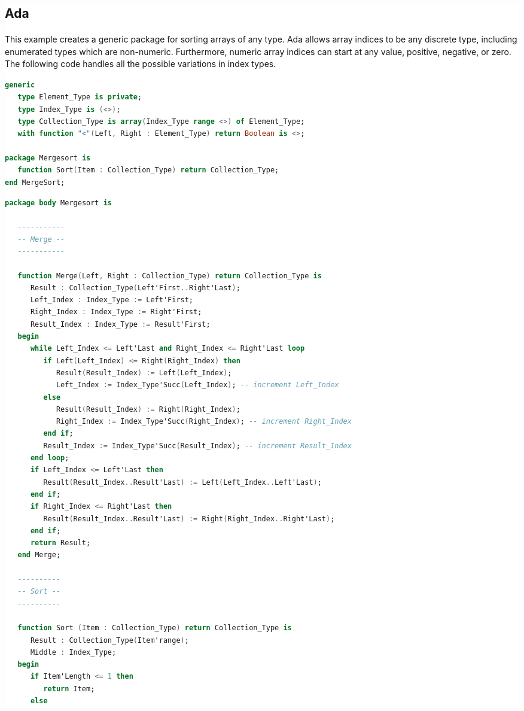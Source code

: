 

## Ada

This example creates a generic package for sorting arrays of any type. Ada allows array indices to be any discrete type, including enumerated types which are non-numeric. Furthermore, numeric array indices can start at any value, positive, negative, or zero. The following code handles all the possible variations in index types.

```ada
generic
   type Element_Type is private;
   type Index_Type is (<>);
   type Collection_Type is array(Index_Type range <>) of Element_Type;
   with function "<"(Left, Right : Element_Type) return Boolean is <>;

package Mergesort is
   function Sort(Item : Collection_Type) return Collection_Type;
end MergeSort;
```



```ada
package body Mergesort is
   
   -----------
   -- Merge --
   -----------
   
   function Merge(Left, Right : Collection_Type) return Collection_Type is
      Result : Collection_Type(Left'First..Right'Last);
      Left_Index : Index_Type := Left'First;
      Right_Index : Index_Type := Right'First;
      Result_Index : Index_Type := Result'First;
   begin
      while Left_Index <= Left'Last and Right_Index <= Right'Last loop
         if Left(Left_Index) <= Right(Right_Index) then
            Result(Result_Index) := Left(Left_Index);
            Left_Index := Index_Type'Succ(Left_Index); -- increment Left_Index
         else
            Result(Result_Index) := Right(Right_Index);
            Right_Index := Index_Type'Succ(Right_Index); -- increment Right_Index
         end if;
         Result_Index := Index_Type'Succ(Result_Index); -- increment Result_Index
      end loop;
      if Left_Index <= Left'Last then
         Result(Result_Index..Result'Last) := Left(Left_Index..Left'Last);
      end if;
      if Right_Index <= Right'Last then
         Result(Result_Index..Result'Last) := Right(Right_Index..Right'Last);
      end if;
      return Result;
   end Merge;
   
   ----------
   -- Sort --
   ----------

   function Sort (Item : Collection_Type) return Collection_Type is
      Result : Collection_Type(Item'range);
      Middle : Index_Type;
   begin
      if Item'Length <= 1 then
         return Item;
      else
```